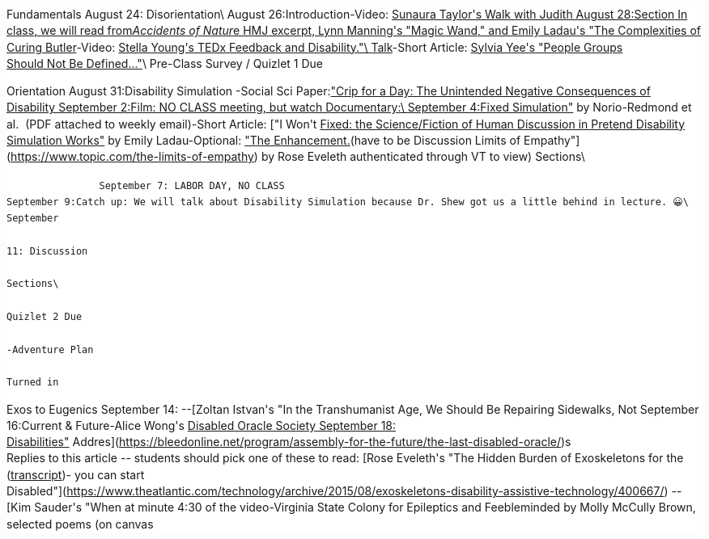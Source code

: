   Fundamentals      August 24: Disorientation\                                                                                                                     August 26:Introduction-Video: [Sunaura Taylor's Walk with Judith                                                                    August 28:Section
                    In class, we will read from*Accidents of Natur*e HMJ excerpt, Lynn Manning's "Magic Wand," and Emily Ladau's "The Complexities of Curing       Butler](http://www.critical-theory.com/watch-judith-butler-the-examined-life/)-Video: [Stella Young's TEDx                          Feedback and
                    Disability."\                                                                                                                                  Talk](https://www.ted.com/talks/stella_young_i_m_not_your_inspiration_thank_you_very_much)-Short Article: [Sylvia Yee's "People     Groups\
                                                                                                                                                                   Should Not Be Defined..."](https://slate.com/technology/2015/03/people-with-disabilities-shouldn-t-be-defined-by-technology.html)\  Pre-Class Survey
                                                                                                                                                                                                                                                                                                       / Quizlet 1 Due

  Orientation       August 31:Disability Simulation -Social Sci Paper:["Crip for a Day: The Unintended Negative Consequences of Disability                         September 2:Film: NO CLASS meeting, but watch Documentary:\                                                                         September 4:Fixed
                    Simulation"](https://pubmed.ncbi.nlm.nih.gov/28287757/) by Norio-Redmond et al.  (PDF attached to weekly email)-Short Article: ["I Won't       [Fixed: the Science/Fiction of Human                                                                                                Discussion in
                    Pretend Disability Simulation Works"](https://www.huffpost.com/entry/i-wont-disability-simulation_b_4936801) by Emily Ladau-Optional: ["The    Enhancement.](https://www-newday-com.ezproxy.lib.vt.edu/streaming/index.php?film=FIX-01&license=S237-E3LQ-E9FR)(have to be          Discussion
                    Limits of Empathy"](https://www.topic.com/the-limits-of-empathy) by Rose Eveleth                                                               authenticated through VT to view)                                                                                                   Sections\

                    September 7: LABOR DAY, NO CLASS                                                                                                               September 9:Catch up: We will talk about Disability Simulation because Dr. Shew got us a little behind in lecture. 😀\               September
                                                                                                                                                                                                                                                                                                       11: Discussion
                                                                                                                                                                                                                                                                                                       Sections\
                                                                                                                                                                                                                                                                                                       Quizlet 2 Due
                                                                                                                                                                                                                                                                                                       -Adventure Plan
                                                                                                                                                                                                                                                                                                       Turned in

  Exos to Eugenics  September 14: --[Zoltan Istvan's "In the Transhumanist Age, We Should Be Repairing Sidewalks, Not                                              September 16:Current & Future-Alice Wong's [Disabled Oracle Society                                                                 September 18:\
                    Disabilities"](https://motherboard.vice.com/en_us/article/4x3pdm/in-the-transhumanist-age-we-should-be-repairing-disabilities-not-sidewalks)   Addres](https://bleedonline.net/program/assembly-for-the-future/the-last-disabled-oracle/)s                                         
                    Replies to this article -- students should pick one of these to read: [Rose Eveleth's "The Hidden Burden of Exoskeletons for the               ([transcript](https://disabilityvisibilityproject.com/2020/08/14/message-from-the-future-disabled-oracle-society/))- you can start  
                    Disabled"](https://www.theatlantic.com/technology/archive/2015/08/exoskeletons-disability-assistive-technology/400667/) --[Kim Sauder's "When  at minute 4:30 of the video-Virginia State Colony for Epileptics and Feebleminded by Molly McCully Brown, selected poems (on canvas 